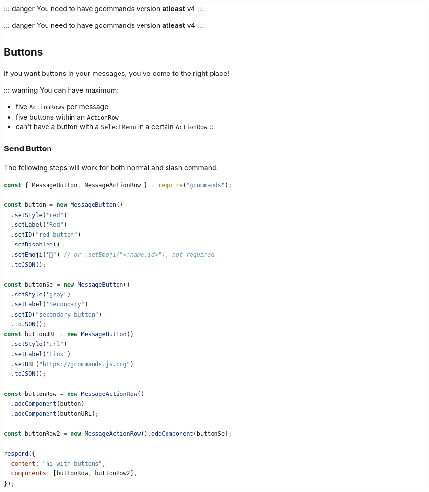 <branch version="2.x">

::: danger
You need to have gcommands version **atleast** v4
:::

</branch>
<branch version="3.x">

::: danger
You need to have gcommands version **atleast** v4
:::

</branch>

## Buttons

If you want buttons in your messages, you've come to the right place!

::: warning
You can have maximum:

- five `ActionRows` per message
- five buttons within an `ActionRow`
- can't have a button with a `SelectMenu` in a certain `ActionRow`
  :::

### Send Button

The following steps will work for both normal and slash command.

```js
const { MessageButton, MessageActionRow } = require("gcommands");

const button = new MessageButton()
  .setStyle("red")
  .setLabel("Red")
  .setID("red_button")
  .setDisabled()
  .setEmoji("💚") // or .setEmoji("<:name:id>"), not required
  .toJSON();

const buttonSe = new MessageButton()
  .setStyle("gray")
  .setLabel("Secondary")
  .setID("secondary_button")
  .toJSON();
const buttonURL = new MessageButton()
  .setStyle("url")
  .setLabel("Link")
  .setURL("https://gcommands.js.org")
  .toJSON();

const buttonRow = new MessageActionRow()
  .addComponent(button)
  .addComponent(buttonURL);

const buttonRow2 = new MessageActionRow().addComponent(buttonSe);

respond({
  content: "hi with buttons",
  components: [buttonRow, buttonRow2],
});
```
